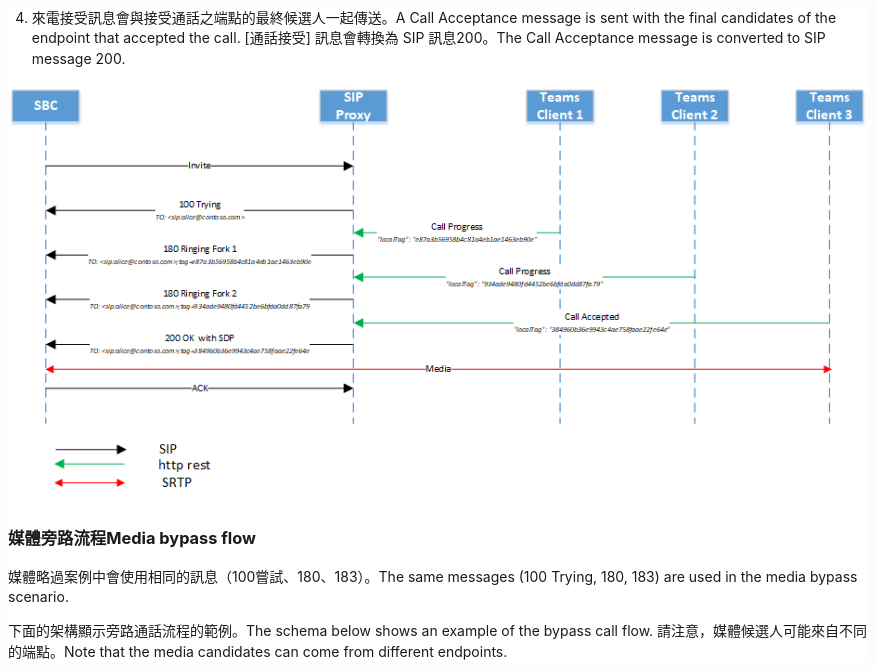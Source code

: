 4.  <span data-ttu-id="4e048-242">來電接受訊息會與接受通話之端點的最終候選人一起傳送。</span><span class="sxs-lookup"><span data-stu-id="4e048-242">A Call Acceptance message is sent with the final candidates of the endpoint that accepted the call.</span></span> <span data-ttu-id="4e048-243">[通話接受] 訊息會轉換為 SIP 訊息200。</span><span class="sxs-lookup"><span data-stu-id="4e048-243">The Call Acceptance message is converted to SIP message 200.</span></span> 

![圖表顯示多個端點的響鈴，沒有臨時答案](media/direct-routing-protocols-2.png)

### <a name="media-bypass-flow"></a><span data-ttu-id="4e048-245">媒體旁路流程</span><span class="sxs-lookup"><span data-stu-id="4e048-245">Media bypass flow</span></span>

<span data-ttu-id="4e048-246">媒體略過案例中會使用相同的訊息（100嘗試、180、183）。</span><span class="sxs-lookup"><span data-stu-id="4e048-246">The same messages (100 Trying, 180, 183) are used in the media bypass scenario.</span></span> 

<span data-ttu-id="4e048-247">下面的架構顯示旁路通話流程的範例。</span><span class="sxs-lookup"><span data-stu-id="4e048-247">The schema below shows an example of the bypass call flow.</span></span> <span data-ttu-id="4e048-248">請注意，媒體候選人可能來自不同的端點。</span><span class="sxs-lookup"><span data-stu-id="4e048-248">Note that the media candidates can come from different endpoints.</span></span> 
